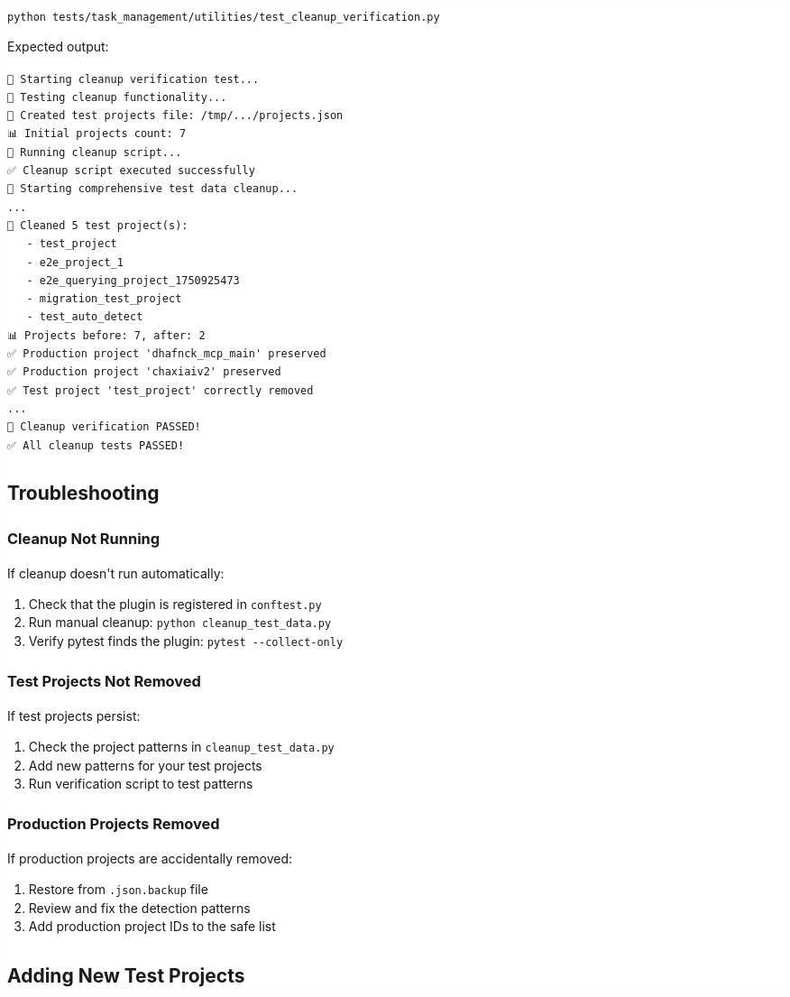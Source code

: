 ```bash
python tests/task_management/utilities/test_cleanup_verification.py
```

Expected output:
```
🧪 Starting cleanup verification test...
🧪 Testing cleanup functionality...
📁 Created test projects file: /tmp/.../projects.json
📊 Initial projects count: 7
🔧 Running cleanup script...
✅ Cleanup script executed successfully
🧹 Starting comprehensive test data cleanup...
...
🧹 Cleaned 5 test project(s):
   - test_project
   - e2e_project_1
   - e2e_querying_project_1750925473
   - migration_test_project
   - test_auto_detect
📊 Projects before: 7, after: 2
✅ Production project 'dhafnck_mcp_main' preserved
✅ Production project 'chaxiaiv2' preserved
✅ Test project 'test_project' correctly removed
...
🎉 Cleanup verification PASSED!
✅ All cleanup tests PASSED!
```

## Troubleshooting

### Cleanup Not Running
If cleanup doesn't run automatically:
1. Check that the plugin is registered in `conftest.py`
2. Run manual cleanup: `python cleanup_test_data.py`
3. Verify pytest finds the plugin: `pytest --collect-only`

### Test Projects Not Removed
If test projects persist:
1. Check the project patterns in `cleanup_test_data.py`
2. Add new patterns for your test projects
3. Run verification script to test patterns

### Production Projects Removed
If production projects are accidentally removed:
1. Restore from `.json.backup` file
2. Review and fix the detection patterns
3. Add production project IDs to the safe list

## Adding New Test Projects
